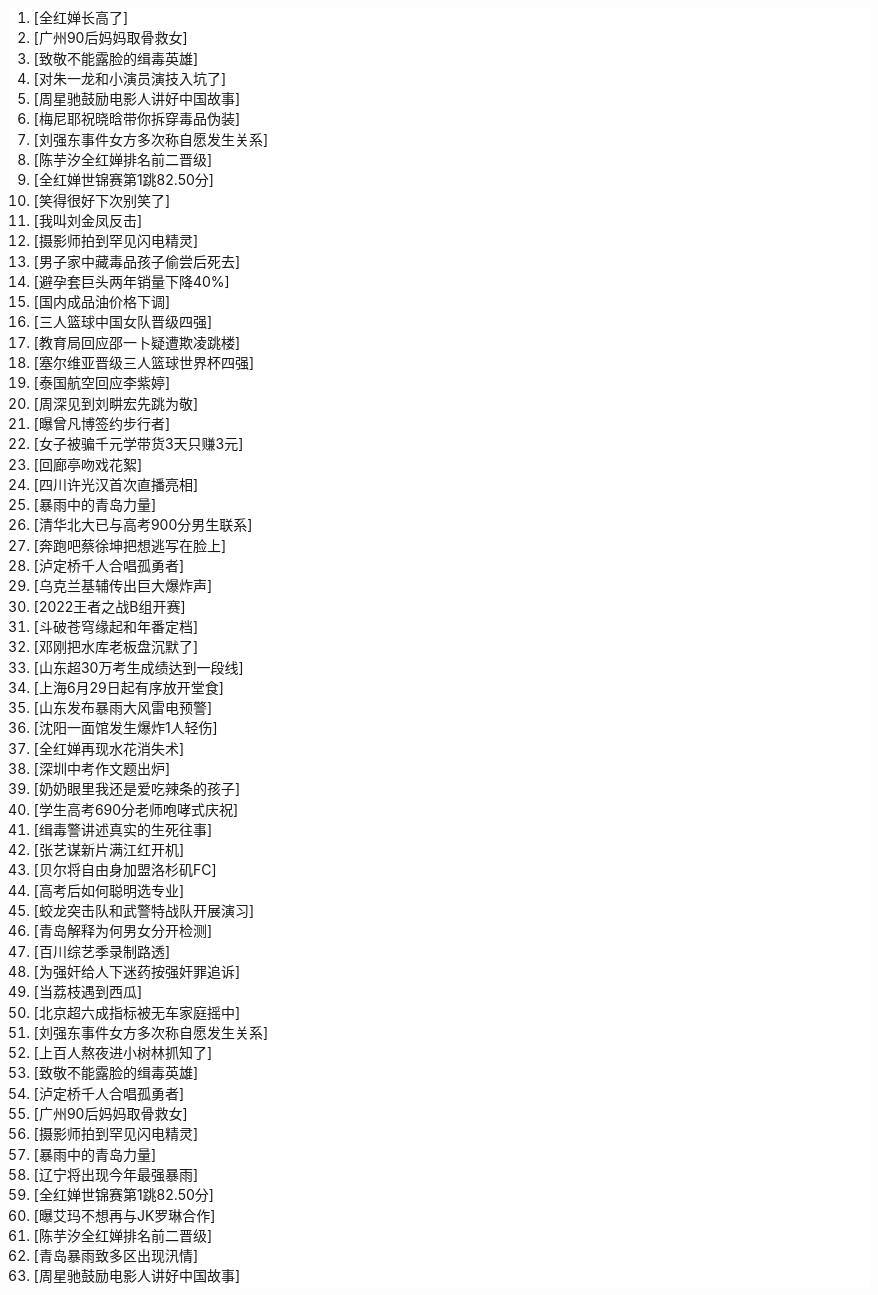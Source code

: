 
1. [全红婵长高了]
1. [广州90后妈妈取骨救女]
1. [致敬不能露脸的缉毒英雄]
1. [对朱一龙和小演员演技入坑了]
1. [周星驰鼓励电影人讲好中国故事]
1. [梅尼耶祝晓晗带你拆穿毒品伪装]
1. [刘强东事件女方多次称自愿发生关系]
1. [陈芋汐全红婵排名前二晋级]
1. [全红婵世锦赛第1跳82.50分]
1. [笑得很好下次别笑了]
1. [我叫刘金凤反击]
1. [摄影师拍到罕见闪电精灵]
1. [男子家中藏毒品孩子偷尝后死去]
1. [避孕套巨头两年销量下降40%]
1. [国内成品油价格下调]
1. [三人篮球中国女队晋级四强]
1. [教育局回应邵一卜疑遭欺凌跳楼]
1. [塞尔维亚晋级三人篮球世界杯四强]
1. [泰国航空回应李紫婷]
1. [周深见到刘畊宏先跳为敬]
1. [曝曾凡博签约步行者]
1. [女子被骗千元学带货3天只赚3元]
1. [回廊亭吻戏花絮]
1. [四川许光汉首次直播亮相]
1. [暴雨中的青岛力量]
1. [清华北大已与高考900分男生联系]
1. [奔跑吧蔡徐坤把想逃写在脸上]
1. [泸定桥千人合唱孤勇者]
1. [乌克兰基辅传出巨大爆炸声]
1. [2022王者之战B组开赛]
1. [斗破苍穹缘起和年番定档]
1. [邓刚把水库老板盘沉默了]
1. [山东超30万考生成绩达到一段线]
1. [上海6月29日起有序放开堂食]
1. [山东发布暴雨大风雷电预警]
1. [沈阳一面馆发生爆炸1人轻伤]
1. [全红婵再现水花消失术]
1. [深圳中考作文题出炉]
1. [奶奶眼里我还是爱吃辣条的孩子]
1. [学生高考690分老师咆哮式庆祝]
1. [缉毒警讲述真实的生死往事]
1. [张艺谋新片满江红开机]
1. [贝尔将自由身加盟洛杉矶FC]
1. [高考后如何聪明选专业]
1. [蛟龙突击队和武警特战队开展演习]
1. [青岛解释为何男女分开检测]
1. [百川综艺季录制路透]
1. [为强奸给人下迷药按强奸罪追诉]
1. [当荔枝遇到西瓜]
1. [北京超六成指标被无车家庭摇中]
1. [刘强东事件女方多次称自愿发生关系]
1. [上百人熬夜进小树林抓知了]
1. [致敬不能露脸的缉毒英雄]
1. [泸定桥千人合唱孤勇者]
1. [广州90后妈妈取骨救女]
1. [摄影师拍到罕见闪电精灵]
1. [暴雨中的青岛力量]
1. [辽宁将出现今年最强暴雨]
1. [全红婵世锦赛第1跳82.50分]
1. [曝艾玛不想再与JK罗琳合作]
1. [陈芋汐全红婵排名前二晋级]
1. [青岛暴雨致多区出现汛情]
1. [周星驰鼓励电影人讲好中国故事]